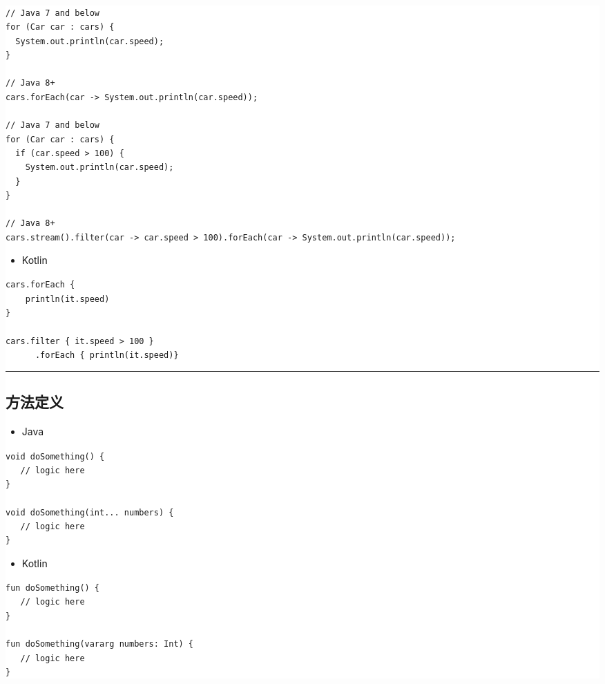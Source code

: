 ```
// Java 7 and below
for (Car car : cars) {
  System.out.println(car.speed);
}

// Java 8+
cars.forEach(car -> System.out.println(car.speed));

// Java 7 and below
for (Car car : cars) {
  if (car.speed > 100) {
    System.out.println(car.speed);
  }
}

// Java 8+
cars.stream().filter(car -> car.speed > 100).forEach(car -> System.out.println(car.speed));
```

- Kotlin

```
cars.forEach {
    println(it.speed)
}

cars.filter { it.speed > 100 }
      .forEach { println(it.speed)}
```

------

## 方法定义

- Java

```
void doSomething() {
   // logic here
}

void doSomething(int... numbers) {
   // logic here
}
```

- Kotlin

```
fun doSomething() {
   // logic here
}

fun doSomething(vararg numbers: Int) {
   // logic here
}
```
